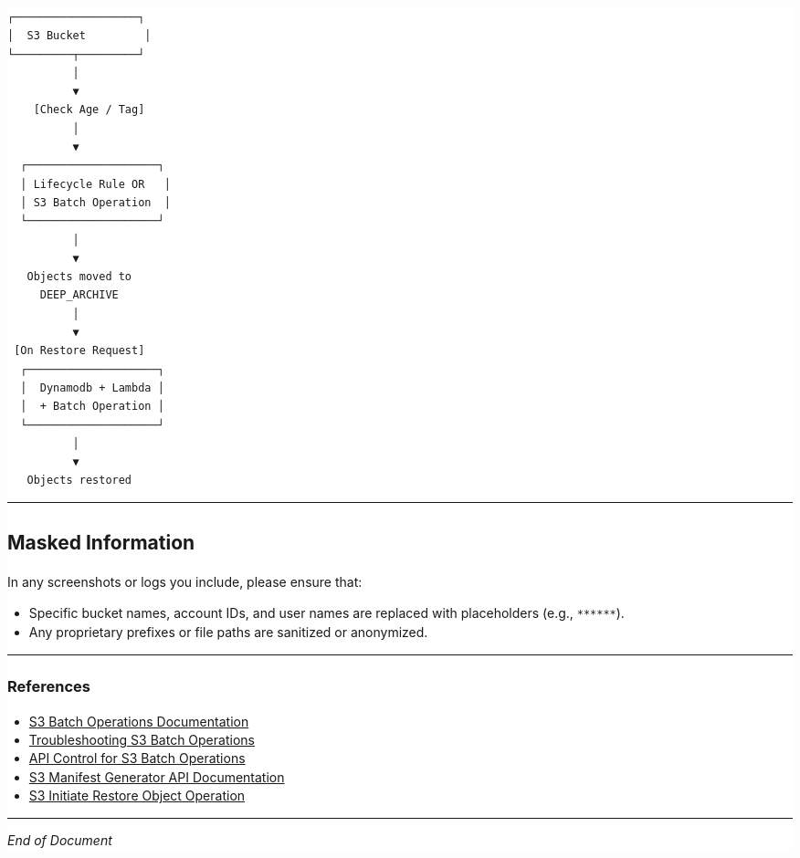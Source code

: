 ```
┌───────────────────┐
│  S3 Bucket         │
└─────────┬─────────┘
          │
          ▼
    [Check Age / Tag]
          │
          ▼
  ┌────────────────────┐
  │ Lifecycle Rule OR   │
  │ S3 Batch Operation  │
  └────────────────────┘
          │
          ▼
   Objects moved to
     DEEP_ARCHIVE
          │
          ▼
 [On Restore Request]
  ┌────────────────────┐
  │  Dynamodb + Lambda │
  │  + Batch Operation │
  └────────────────────┘
          │
          ▼
   Objects restored
```

---

## Masked Information
In any screenshots or logs you include, please ensure that:
- Specific bucket names, account IDs, and user names are replaced with placeholders (e.g., `******`).  
- Any proprietary prefixes or file paths are sanitized or anonymized.

---

### References
- [S3 Batch Operations Documentation](https://docs.aws.amazon.com/AmazonS3/latest/userguide/batch-ops-create-job.html)  
- [Troubleshooting S3 Batch Operations](https://aws.amazon.com/premiumsupport/knowledge-center/s3-troubleshoot-batch-operations/)  
- [API Control for S3 Batch Operations](https://docs.aws.amazon.com/AmazonS3/latest/API/API_control_S3JobOperation.html)  
- [S3 Manifest Generator API Documentation](https://docs.aws.amazon.com/AmazonS3/latest/API/API_control_S3JobManifestGenerator.html)  
- [S3 Initiate Restore Object Operation](https://docs.aws.amazon.com/AmazonS3/latest/API/API_control_S3InitiateRestoreObjectOperation.html)

---

_End of Document_

